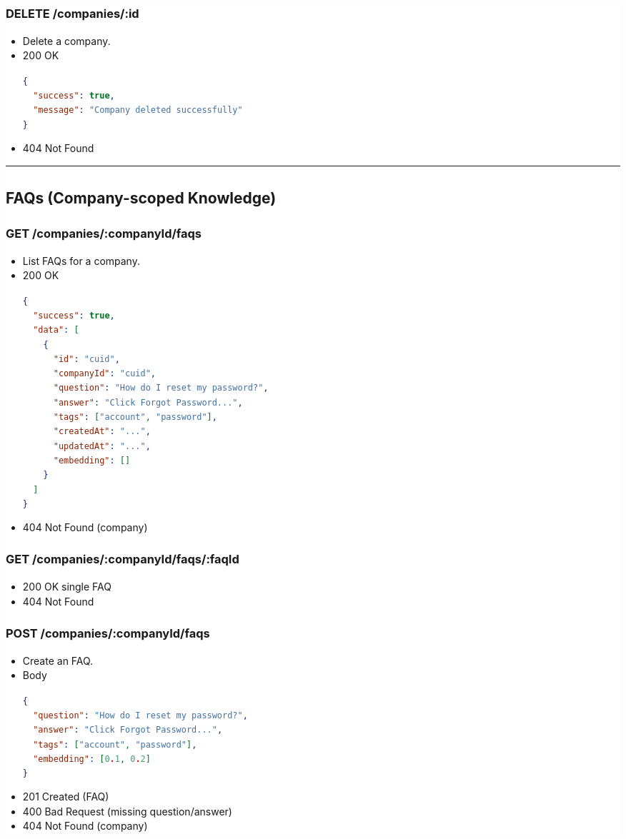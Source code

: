 ### DELETE /companies/:id
- Delete a company.
- 200 OK
  ```json
  {
    "success": true,
    "message": "Company deleted successfully"
  }
  ```
- 404 Not Found

---

## FAQs (Company-scoped Knowledge)

### GET /companies/:companyId/faqs
- List FAQs for a company.
- 200 OK
  ```json
  {
    "success": true,
    "data": [
      {
        "id": "cuid",
        "companyId": "cuid",
        "question": "How do I reset my password?",
        "answer": "Click Forgot Password...",
        "tags": ["account", "password"],
        "createdAt": "...",
        "updatedAt": "...",
        "embedding": []
      }
    ]
  }
  ```
- 404 Not Found (company)

### GET /companies/:companyId/faqs/:faqId
- 200 OK single FAQ
- 404 Not Found

### POST /companies/:companyId/faqs
- Create an FAQ.
- Body
  ```json
  {
    "question": "How do I reset my password?",
    "answer": "Click Forgot Password...",
    "tags": ["account", "password"],
    "embedding": [0.1, 0.2]
  }
  ```
- 201 Created (FAQ)
- 400 Bad Request (missing question/answer)
- 404 Not Found (company)
